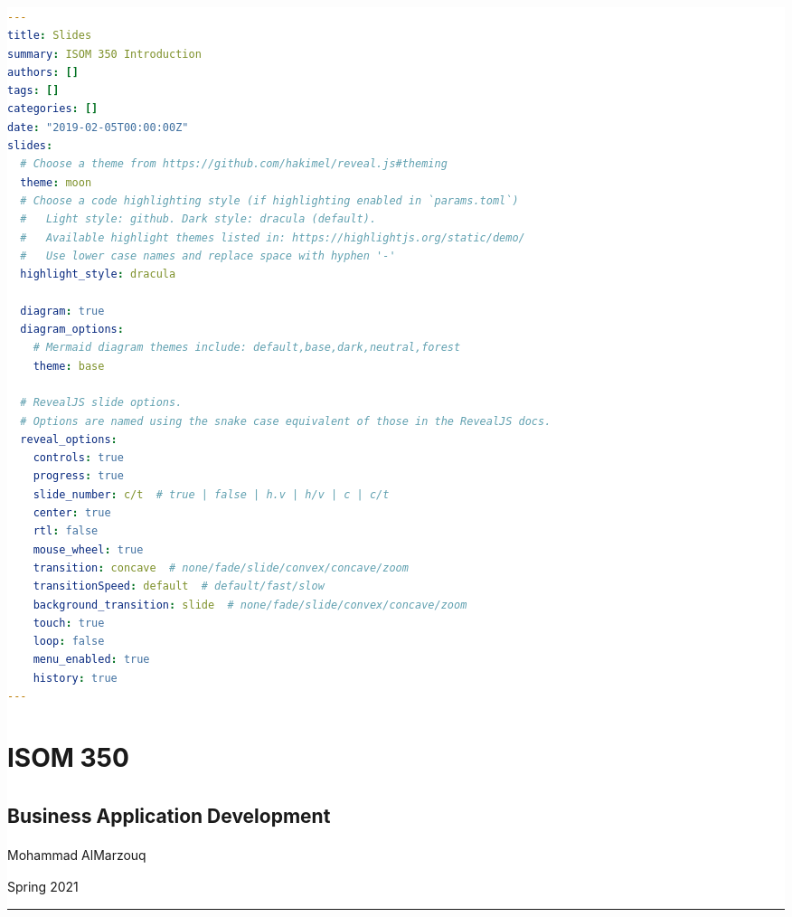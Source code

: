 ```yaml
---
title: Slides
summary: ISOM 350 Introduction
authors: []
tags: []
categories: []
date: "2019-02-05T00:00:00Z"
slides:
  # Choose a theme from https://github.com/hakimel/reveal.js#theming
  theme: moon
  # Choose a code highlighting style (if highlighting enabled in `params.toml`)
  #   Light style: github. Dark style: dracula (default).
  #   Available highlight themes listed in: https://highlightjs.org/static/demo/
  #   Use lower case names and replace space with hyphen '-'
  highlight_style: dracula

  diagram: true
  diagram_options:
    # Mermaid diagram themes include: default,base,dark,neutral,forest
    theme: base

  # RevealJS slide options.
  # Options are named using the snake case equivalent of those in the RevealJS docs.
  reveal_options:
    controls: true
    progress: true
    slide_number: c/t  # true | false | h.v | h/v | c | c/t
    center: true
    rtl: false
    mouse_wheel: true
    transition: concave  # none/fade/slide/convex/concave/zoom
    transitionSpeed: default  # default/fast/slow
    background_transition: slide  # none/fade/slide/convex/concave/zoom
    touch: true
    loop: false
    menu_enabled: true
    history: true
---
```


# ISOM 350
## Business Application Development

Mohammad AlMarzouq

Spring 2021

---
